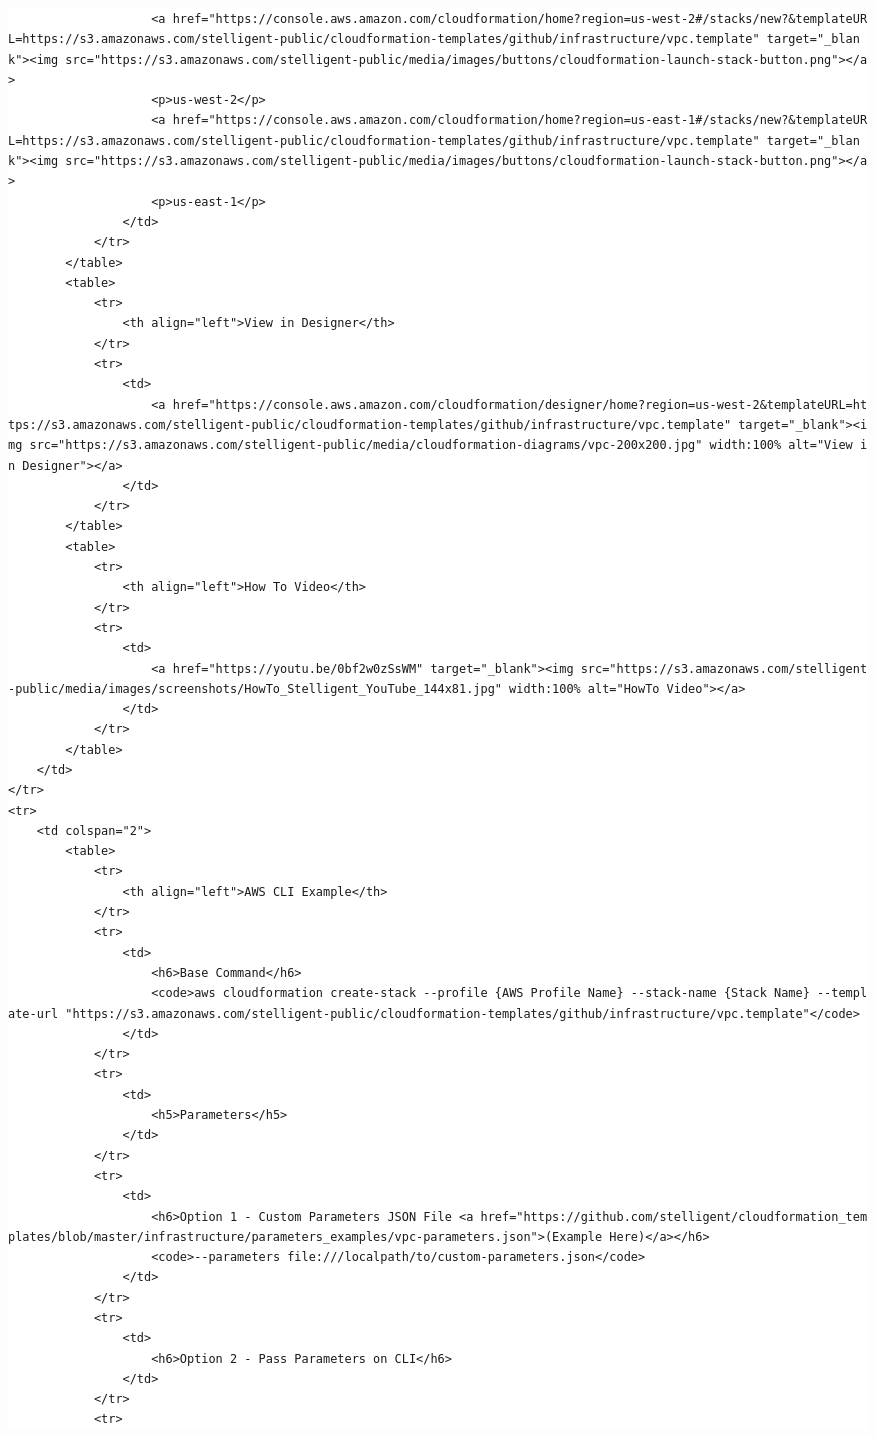                         <a href="https://console.aws.amazon.com/cloudformation/home?region=us-west-2#/stacks/new?&templateURL=https://s3.amazonaws.com/stelligent-public/cloudformation-templates/github/infrastructure/vpc.template" target="_blank"><img src="https://s3.amazonaws.com/stelligent-public/media/images/buttons/cloudformation-launch-stack-button.png"></a>
                        <p>us-west-2</p>
                        <a href="https://console.aws.amazon.com/cloudformation/home?region=us-east-1#/stacks/new?&templateURL=https://s3.amazonaws.com/stelligent-public/cloudformation-templates/github/infrastructure/vpc.template" target="_blank"><img src="https://s3.amazonaws.com/stelligent-public/media/images/buttons/cloudformation-launch-stack-button.png"></a>
                        <p>us-east-1</p>
                    </td>
                </tr>
            </table>
            <table>
                <tr>
                    <th align="left">View in Designer</th>
                </tr>
                <tr>
                    <td>
                        <a href="https://console.aws.amazon.com/cloudformation/designer/home?region=us-west-2&templateURL=https://s3.amazonaws.com/stelligent-public/cloudformation-templates/github/infrastructure/vpc.template" target="_blank"><img src="https://s3.amazonaws.com/stelligent-public/media/cloudformation-diagrams/vpc-200x200.jpg" width:100% alt="View in Designer"></a>
                    </td>
                </tr>
            </table>
            <table>
                <tr>
                    <th align="left">How To Video</th>
                </tr>
                <tr>
                    <td>
                        <a href="https://youtu.be/0bf2w0zSsWM" target="_blank"><img src="https://s3.amazonaws.com/stelligent-public/media/images/screenshots/HowTo_Stelligent_YouTube_144x81.jpg" width:100% alt="HowTo Video"></a>
                    </td>
                </tr>
            </table>
        </td>
    </tr>
    <tr>
        <td colspan="2">
            <table>
                <tr>
                    <th align="left">AWS CLI Example</th>
                </tr>
                <tr>
                    <td>
                        <h6>Base Command</h6>
                        <code>aws cloudformation create-stack --profile {AWS Profile Name} --stack-name {Stack Name} --template-url "https://s3.amazonaws.com/stelligent-public/cloudformation-templates/github/infrastructure/vpc.template"</code>
                    </td>
                </tr>
                <tr>
                    <td>
                        <h5>Parameters</h5>
                    </td>
                </tr>
                <tr>
                    <td>
                        <h6>Option 1 - Custom Parameters JSON File <a href="https://github.com/stelligent/cloudformation_templates/blob/master/infrastructure/parameters_examples/vpc-parameters.json">(Example Here)</a></h6>
                        <code>--parameters file:///localpath/to/custom-parameters.json</code>
                    </td>
                </tr>
                <tr>
                    <td>
                        <h6>Option 2 - Pass Parameters on CLI</h6>
                    </td>
                </tr>
                <tr>
